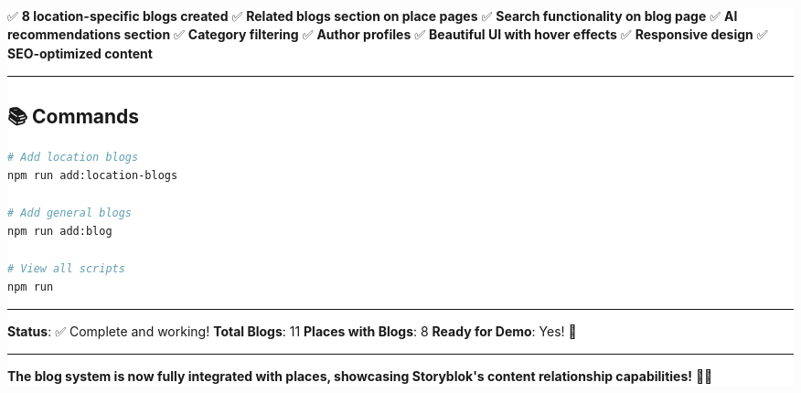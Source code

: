 ✅ **8 location-specific blogs created**
✅ **Related blogs section on place pages**
✅ **Search functionality on blog page**
✅ **AI recommendations section**
✅ **Category filtering**
✅ **Author profiles**
✅ **Beautiful UI with hover effects**
✅ **Responsive design**
✅ **SEO-optimized content**

---

## 📚 **Commands**

```bash
# Add location blogs
npm run add:location-blogs

# Add general blogs
npm run add:blog

# View all scripts
npm run
```

---

**Status**: ✅ Complete and working!
**Total Blogs**: 11
**Places with Blogs**: 8
**Ready for Demo**: Yes! 🚀

---

**The blog system is now fully integrated with places, showcasing Storyblok's content relationship capabilities!** 📍📰
